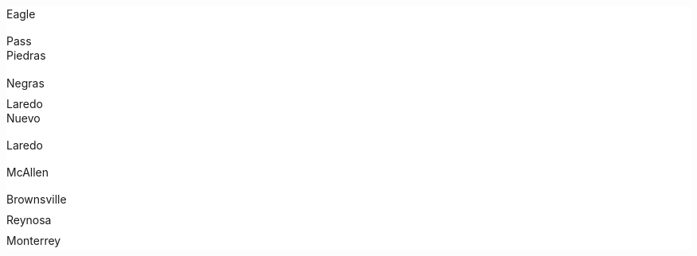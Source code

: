<div id="g-ai0-27" class="g-text g-aiAbs g-aiPointText" style="bottom:41.2459%;left:65.7441%;width:55px;">

Eagle

Pass

</div>

<div id="g-ai0-28" class="g-text g-aiAbs g-aiPointText" style="top:58.751%;margin-top:-16.3px;right:35.032%;width:66px;">

Piedras

Negras

</div>

<div id="g-ai0-29" class="g-text g-aiAbs g-aiPointText" style="top:62.2177%;margin-top:-8.3px;left:68.6563%;width:63px;">

Laredo

</div>

<div id="g-ai0-30" class="g-text g-aiAbs g-aiPointText" style="top:63.151%;margin-top:-16.3px;right:31.9104%;width:63px;">

Nuevo

Laredo

</div>

<div id="g-ai0-31" class="g-text g-aiAbs g-aiPointText" style="bottom:33.712%;left:71.2858%;width:69px;">

McAllen

</div>

<div id="g-ai0-32" class="g-text g-aiAbs g-aiPointText" style="bottom:32.8697%;left:74.2141%;width:89px;">

Brownsville

</div>

<div id="g-ai0-33" class="g-text g-aiAbs g-aiPointText" style="top:67.2844%;margin-top:-8.3px;right:28.2215%;width:73px;">

Reynosa

</div>

<div id="g-ai0-34" class="g-text g-aiAbs g-aiPointText" style="top:67.6177%;margin-top:-8.3px;right:34.2923%;width:83px;">

Monterrey

</div>

<div id="g-ai0-35" class="g-text g-aiAbs g-aiPointText" style="top:68.0844%;margin-top:-8.3px;left:74.6807%;width:89px;">
